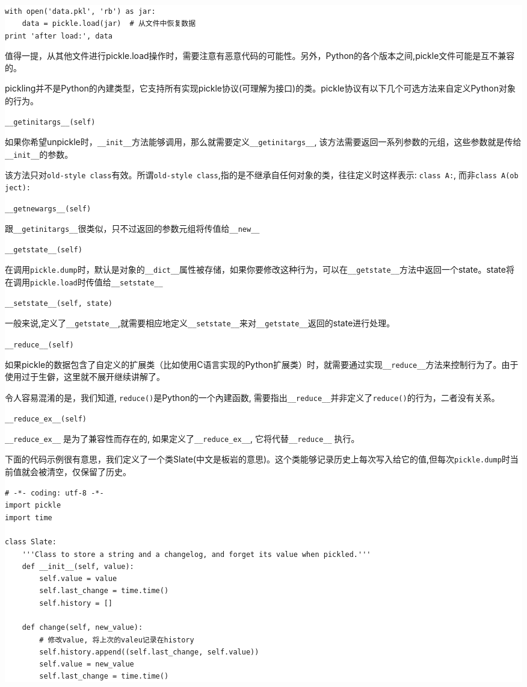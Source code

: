     with open('data.pkl', 'rb') as jar:
        data = pickle.load(jar)  # 从文件中恢复数据
    print 'after load:', data

值得一提，从其他文件进行pickle.load操作时，需要注意有恶意代码的可能性。另外，Python的各个版本之间,pickle文件可能是互不兼容的。

pickling并不是Python的內建类型，它支持所有实现pickle协议(可理解为接口)的类。pickle协议有以下几个可选方法来自定义Python对象的行为。

`__getinitargs__(self)`

如果你希望unpickle时，`__init__`方法能够调用，那么就需要定义`__getinitargs__`, 该方法需要返回一系列参数的元组，这些参数就是传给`__init__`的参数。

该方法只对`old-style class`有效。所谓`old-style class`,指的是不继承自任何对象的类，往往定义时这样表示: `class A:`, 而非`class A(object):`

`__getnewargs__(self)`

跟`__getinitargs__`很类似，只不过返回的参数元组将传值给`__new__`

`__getstate__(self)`

在调用`pickle.dump`时，默认是对象的`__dict__`属性被存储，如果你要修改这种行为，可以在`__getstate__`方法中返回一个state。state将在调用`pickle.load`时传值给`__setstate__`

`__setstate__(self, state)`

一般来说,定义了`__getstate__`,就需要相应地定义`__setstate__`来对`__getstate__`返回的state进行处理。

`__reduce__(self)`

如果pickle的数据包含了自定义的扩展类（比如使用C语言实现的Python扩展类）时，就需要通过实现`__reduce__`方法来控制行为了。由于使用过于生僻，这里就不展开继续讲解了。

令人容易混淆的是，我们知道, `reduce()`是Python的一个內建函数, 需要指出`__reduce__`并非定义了`reduce()`的行为，二者没有关系。

`__reduce_ex__(self)`

`__reduce_ex__` 是为了兼容性而存在的, 如果定义了`__reduce_ex__`, 它将代替`__reduce__` 执行。

下面的代码示例很有意思，我们定义了一个类Slate(中文是板岩的意思)。这个类能够记录历史上每次写入给它的值,但每次`pickle.dump`时当前值就会被清空，仅保留了历史。

    # -*- coding: utf-8 -*-
    import pickle
    import time

    class Slate:
        '''Class to store a string and a changelog, and forget its value when pickled.'''
        def __init__(self, value):
            self.value = value
            self.last_change = time.time()
            self.history = []

        def change(self, new_value):
            # 修改value, 将上次的valeu记录在history
            self.history.append((self.last_change, self.value))
            self.value = new_value
            self.last_change = time.time()
